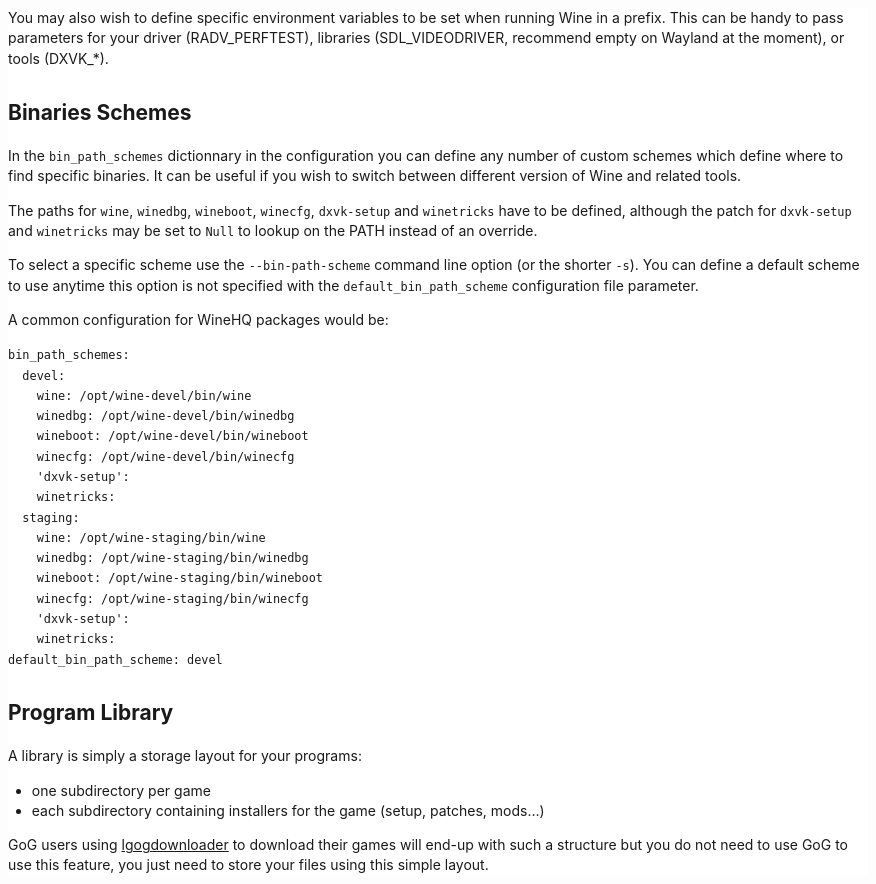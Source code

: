 You may also wish to define specific environment variables to be set
when running Wine in a prefix. This can be handy to pass parameters for
your driver (RADV\_PERFTEST), libraries (SDL\_VIDEODRIVER, recommend
empty on Wayland at the moment), or tools (DXVK\_\*).

## Binaries Schemes

In the `bin_path_schemes` dictionnary in the configuration you can
define any number of custom schemes which define where to find
specific binaries. It can be useful if you wish to switch between
different version of Wine and related tools.

The paths for `wine`, `winedbg`, `wineboot`, `winecfg`, `dxvk-setup` and
`winetricks` have to be defined, although the patch for `dxvk-setup` and
`winetricks` may be set to `Null` to lookup on the PATH instead of an
override.

To select a specific scheme use the `--bin-path-scheme` command line
option (or the shorter `-s`). You can define a default scheme to use
anytime this option is not specified with the `default_bin_path_scheme`
configuration file parameter.

A common configuration for WineHQ packages would be:
```
bin_path_schemes:
  devel:
    wine: /opt/wine-devel/bin/wine
    winedbg: /opt/wine-devel/bin/winedbg
    wineboot: /opt/wine-devel/bin/wineboot
    winecfg: /opt/wine-devel/bin/winecfg
    'dxvk-setup':
    winetricks:
  staging:
    wine: /opt/wine-staging/bin/wine
    winedbg: /opt/wine-staging/bin/winedbg
    wineboot: /opt/wine-staging/bin/wineboot
    winecfg: /opt/wine-staging/bin/winecfg
    'dxvk-setup':
    winetricks:
default_bin_path_scheme: devel
```

## Program Library

A library is simply a storage layout for your programs:
  - one subdirectory per game
  - each subdirectory containing installers for the game
    (setup, patches, mods…)

GoG users using [lgogdownloader](https://github.com/Sude-/lgogdownloader)
to download their games will end-up with such a structure but you do not
need to use GoG to use this feature, you just need to store your files
using this simple layout.
